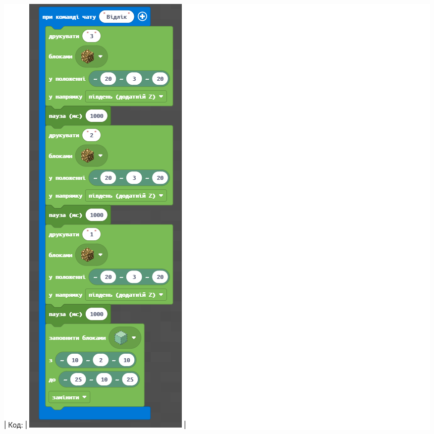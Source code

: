 | Код:       | <img src=".gitbook/assets/15 (1).png" alt="" data-size="original">                                 |